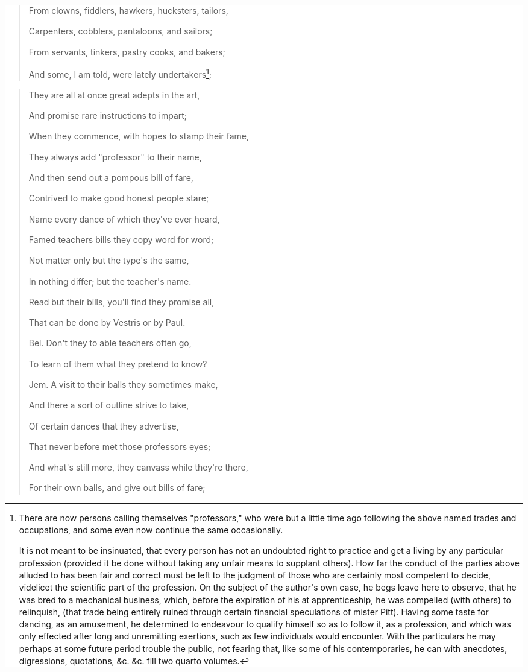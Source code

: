 > From clowns, fiddlers, hawkers, hucksters, tailors,
>
> Carpenters, cobblers, pantaloons, and sailors;
>
> From servants, tinkers, pastry cooks, and bakers;
>
> And some, I am told, were lately undertakers[^19];

[^19]: 
	There are now persons calling themselves "professors," who were but a little time ago following the above named trades and occupations, and some even now continue the same occasionally.

	It is not meant to be insinuated, that every person has not an undoubted right to practice and get a living by any particular profession (provided it be done without taking any unfair means to supplant others). How far the conduct of the parties above alluded to has been fair and correct must be left to the judgment of those who are certainly most competent to decide, videlicet the scientific part of the profession. On the subject of the author's own case, he begs leave here to observe, that he was bred to a mechanical business, which, before the expiration of his at apprenticeship, he was compelled (with others) to relinquish, (that trade being entirely ruined through certain financial speculations of mister Pitt). Having some taste for dancing, as an amusement, he determined to endeavour to qualify himself so as to follow it, as a profession, and which was only effected after long and unremitting exertions, such as few individuals would encounter. With the particulars he may perhaps at some future period trouble the public, not fearing that, like some of his contemporaries, he can with anecdotes, digressions, quotations, &c. &c. fill two quarto volumes.

> They are all at once great adepts in the art,
>
> And promise rare instructions to impart;
>
> When they commence, with hopes to stamp their fame,
>
> They always add "professor" to their name,
>
> And then send out a pompous bill of fare,
>
> Contrived to make good honest people stare;
>
> Name every dance of which they've ever heard,
>
> Famed teachers bills they copy word for word;
>
> Not matter only but the type's the same,
>
> In nothing differ; but the teacher's name.
>
> Read but their bills, you'll find they promise all,
>
> That can be done by Vestris or by Paul.
>
> Bel. Don't they to able teachers often go,
>
> To learn of them what they pretend to know?
>
> Jem. A visit to their balls they sometimes make,
>
> And there a sort of outline strive to take,
>
> Of certain dances that they advertise,
>
> That never before met those professors eyes;
>
> And what's still more, they canvass while they're there,
>
> For their own balls, and give out bills of fare;
>

[^1]: The performance of the original sketch, was, at the request of several subscribers, repeated at the author's vacation ball, 15th January 1824.
[^2]: This alludes more particularly to the London placard teachers, who almost invariably style themselves "Professors".
[^3]: Many strangers, forming their opinion from the delusive advertisements of certain teachers whose terms are very low, but never meant to be fulfilled, have objected to the charges of the respectable part of the profession, as exorbitant, though really no more than adequate; hence it arises, that fair-dealing teachers cannot, in many instances, obtain adequate remuneration. Loud complaints on the subject have been made to the author, whose own experience confirms the facts here stated.
[^4]: He, evidently, could not have been very sanguine in his expectation of gain from this work, which was laid aside for a year after the first representation, and afterwards resumed only at intervals spared from professional avocations, which be never suffered to be interrupted for such purposes, as
[^5]: It may not, perhaps, be strictly true, that no dedication fee has, in any instance, been given since Pope's time; but, since that period, it has certainly ceased to be the fashion.
[^6]: The words in _italics_, between inverted commas, are taken from the party's bills and advertisements. The author would be much obliged to any Lady or Gentleman to supply him with any others of a similar kind: the favour shall be hereafter acknowledged.
[^7]: It is said of Milton, the poet, that he prized his "Paradise Regained" (considered by the critics as the most inferior of his poems) before his "Comus" and "Paradise Lost".
[^8]: See the dreadful curse or excommunication from the church of Rome by Ernulphus.
[^9]: It appeared requisite (particularly in the dramatic representation) that this lady should possess confidence, together with experience and abilities, as on her devolved the task of exposing the deceptive pretensions and impositions of various self-created and self-entitled "Professors of Dancing".
[^10]: Mister Bishop was one of the most celebrated English Dancing Masters: he taught the late Queen of France; also, most of the English nobility of that period, (1763 to 1803).
[^11]: Mister Slingsby was a native of Ireland, and a dancer of uncommon merit, considering the difficulties he had to encounter was for several years first dancer at the Italian Opera House.
[^12]: Vestris, the name of a celebrated family of French dancers, some of whom have been principals at the Italian Opera House for more than half a century; and mister Charles Vestris holds that situation at present, and is one of the best of modern dancers.
[^13]: Paul, a French dancer of uncommon agility, and who, when this work was begun, was one of the first dancers at the Italian opera.The anther begs he may not have the credit for invention of the captivating phrases above quoted, as they are really taken from bills and advertisements of certain professors of dancing, many of which are in his possession.
[^14]: A practise resorted to by a certain professor, who prefixes several initials to his name.
[^15]: The author here only alludes to those advertising teachers, who are the subject of animadversion in this work.
[^16]: The author possesses as the bills and advertisements of several professors of dancing, in which they profess to complete persons of any age in any department of dancing for one guinea.
[^17]: An eminent dancing-master, a subscriber to this work, complained to the author, that one of these quack teachers, whose name he mentioned, had obtained from him some of his schools; this was accomplished by retrenching two letters of his name, which rendered it the same as that of an established teacher in the neighbourhood, and engaging to teach the school at a reduced price.
[^18]: It has lately been a common practice amongst the teachers of dancing alluded to in this work, to endeavour to pass themselves off as foreigners by imitating their manner, and endeavouring to speak in a broken French accent.
[^20]: The terms "quack teachers" and "great professors", are not intended to be applied in derision to the profession indiscriminately, but only to characters of the particular description alluded to in the course of the work.
[^21]: It is a common practice with these teachers to endeavour to obtain from pupils who have been with other masters, a knowledge of dances with which they were before unacquainted, except by name, though constantly advertised in their bills, and sometimes as their own invention.
[^22]: It was formerly the pride of every dancing-master to be thought a gentleman, but that age, like the age of chivalry, is gone! for, several modern professors delight in being considered familiar with the lowest occupations; and one has had his full length figure as a dustman placed conspicuously in his ball-room, and has distributed a metal portrait of himself as "the original dustman!" Others have stepped aside from the usual path, to imitate so enviable an example. What would the Noverres, the Gallinis, the Bishops, and the Slingsbys, have said to this?
[^22]: If this professor does not actually proclaim "murder and fire" to excite public attention to his bill. yet he endeavours to attract notice by an apparently advantageous proposition to learners, of "quadrilles taught in six lessons," printed in very large striking characters, whilst the real meaning is only to be found in type, which he hopes is small enough to escape the passing eye. Though this stratagem has been so hackneyed by lottery office keepers and unfair traders, yet several persons who had not read the bill attentively, have been misled. The author of this work has been called on to fulfill similar engagements by parties who have cited the placards above alluded to.
[^23]: Todd is the name of a celebrated haberdasher.
[^24]: The above lines are nearly a literal copy of the professor's advertisement which frequently appeared in the daily papers, and must be in the recollection of every teacher of dancing.
[^25]: These, and several other practices of a similar kind, are actually adopted by the teachers here alluded to, for be purpose of attracting attention and acquiring notoriety.
[^26]: On the Surrey side of Blackfriar's bridge, a certain professor exhibits the Royal arms, painted in a very conspicuous manner between his parlour windows, and with the inscription, "under Royal patronage".
[^27]: The Prs. of C. in whose cause a patriotic M, P. eloquently but ineffectually spoke in the H. of C. and emphatically introduced the classical quotation: "Flectere si nequeo superos. Acheronta movebo". Her highness resides in the professor's neighbourhood, but cannot be seriously presumed to have granted the licence.
[^28]: This professor (resolving not to be outdone in invention, by any of his competitors) has positively asserted to several persons that he has invented a machine to teach waltzing without the aid of a master.
[^29]: Another great professor on the Surrey side of Blackfriar's bridge, put out large bills, with this motto: "Palmam qui meruit ferat" — those who knew his real off the Palm. Finding his claims unrewarded, he took another mode of attracting notoriety. by hoisting from his windows flags, inscribed with his name, profession, &c. but here again he was soon obliged to strike his colours.
[^30]: One self-entitled "professor," closely imitates the celebrated quack doctors, Solomon and Brodum and has, indeed, improved on their plan; his portrait is not only prefixed to his book, but exhibited in shop windows separately for sale.
[^31]: Some of these teachers (conscious of their own inability) engage qualified pupils, belonging to able masters, to open their balls, whom they advertise as their own pupils.
[^32]: To affix the king's arms to their bills is now a common practice with professors of dancing; even with those who, it may be presumed, cannot have the least claim or pretence to royal patronage.
[^33]: The author who was once noticing the great number of old shoes on a bench in a room of a pompons advertising teacher of dancing, was informed by the proprietor, that he had purchased a lot of them, as well as saved all those left by his pupils; and he referred to this collection as being a part only belonging to the numerous parties he taught (whenever inquiries were made as to the number of his pupils).
[^34]: The author considers he has himself some right to complain of this practice, having found that most of his works on dancing have been plundered very unmercifully by some of these great professors, who, as servile copyists, endeavour to become author, thinking to derive advantage, as well as popularity, by unfairly availing themselves of the labours of others.
[^35]: G. M. S. and R. M. D. See their bills and placards. Some of these piratical authors not content with quietly stealing the essence out of other works, by which they might sometimes avoid detection, seem to resemble cats, who are often detected by the noise they make over their ill-gotten prey.
[^36]: This was really the case with a Spanish prince, who actually had fifty-two real and assumed names.These professors give their own names not only to particular dances, but to steps, tunes, &c.
[^37]: This project has been very successfully tried by some of those advertisers, as many parents have found out to their cost, who, after having paid considerable sums of money by way of premiums, find their childrens' time has been lost, and that to qualify them for the pro fession, they must be put under other masters.
[^38]: Any person may ascertain the truth of this observation. No sooner does any dance appear (whoever may be the inventor) than it is advertised as correctly taught by a host of these pretenders, although known to them only by name.
[^39]: These great professors, like many strolling players, are more careful in making out a bill of fare, than of performing its contents.
[^40]: This alludes to one of those sapient teachers, who writes "professor" on his door, who only a short time ago went to amuse himself at one of the dancing booths at Peckhamfair, where, forgetting that title new profession imposed on him the manners of a gentleman, he rudely insulted a lady, while at tea. She remonstrated with him on the impropriety of his conduct, as did the master of the booth, who, finding remonstrance only produced increased arrogance, became so enraged, that he was obliged to give the professor himself a lesson, not composed of graceful minuet steps, but of certain, violent, straight forward, kicking movements, which compelled him sore against his will, to make an ill-timed hasty chassee towards the door and thence suddenly a disgraceful exit, amongst the crowd, to the no small entertainment of the company and fiddlers at the ball, by many of whom he was well known. This anecdote was related to the author by an eye-witness to this transaction.
[^41]: One of these sapient teachers once put forth a pompous advertisement, in which he proposed to give instruction to professors, amateurs, and others, in any department of dancing; and particularly all the most fashionable departments, including a new species invented by the author of this (work, and which he hopes he shall not incur the charge of egotism in observing, was then known only to himself and pupils, his system of dancing not being then published.) This induced two of his apprentices, just out of their time, to call on this great professor, in order to ascertain how it was possible for him to teach a dance known to him only by name. The professor. without hesitation, undertook to qualify them, and received money of them for that purpose, when an unlucky accident occurred which deprived them of the pleasure of seeing how he would have fulfilled his engagements, for on going into the practice room where they were invited, it being either a practice or ball-night, they were both known by one of the company; it was soon whispered round, who they were? The professor became alarmed and confused, and begged them to take back their money, as he heard they were teachers. This they refused, and called on him to fulfil what he had undertaken, repeating the words of his advertisement: "Professors, amateurs, &c. instructed". This, however, had no effect on the professor, who could not be prevailed on to impart his knowledge; and what he was able to teach to other professors has never yet been known.
[^42]: The alchemist.
[^43]: It has long been the practice of certain professors to engage to complete persons of any age, in any department of dancing in six lessons; but others have lately considerably improved, even upon this concise system, and undertake to teach, in a week's time, and in three lessons.
[^44]: The teachers here alluded to, not only promise to compleat the pupil, old or young, whoever they may be, in any department of dancing, for one guinea, but have likewise the sagacity to be able to tell, to a lesson, when pupils will dance well. This seldom, or never exceeds half a dozen lessons.
[^45]: The author is of opinion, with Belinda, on the subject o f completion, and in his engagements with his pupils, generally allows a year for that purpose, (if necessary,) never yet having had the good fortune to meet with such apt pupils as could acquire perfection in six lessons.
[^46]: These professors of dancing in order to fill their rooms, and make a specious show of business, frequently issue out a number of invitation tickets undated and unlimited, as to the number of persons to be admitted, to be filled up for any number required by the person who received them from the professor; they are generally directed to be given to ladies for reasons above mentioned.
[^47]: Of these practices, several eminent teachers have complained to the author, who is in possession of several instances where this expedient has been resorted to, to the injury of able masters, as already mentioned in page 10.
[^48]: This was actually the case with one of these teachers of dancing who used to hang up an old cocked hat, in a conspicous part of the room, and whoever took it off the nail was obliged to pay the forfeit of a bottle of wine, which the teacher took care to inforce for the sake of partaking of it. If complaint was ever made of the want era proper notice, he used to refer to one placed purposely in an obscure part of the room, which none could find without a guide.
[^49]: The professor's bill contains the following challenge: "Mister T– will, by particular desire, dance his celebrated hornpipe, and is ready to dance the same against any other man in the profession for one hundred guineas". The author fears that in adhering to his uniform practice of withholding the parties name, he shall disoblige this professor, whose great object appears to be notoriety; but should it be requisite will, in a future edition, give all the publicity in his power to the name and pretensions of this redoubtable challenger.
[^50]: The professor "hopes to count fifty or sixty professors of dancing in the front of the house." See his bill, in which he states, "a further bill, three yards long, would be requisite to describe all particulars".
[^51]: Turner, the blacking-maker, in order to show the superior qualify of his blacking, has introduced into his bills, prints, representing a man's having himself by a well shined boot, instead of a dressing-glass, and a cat alarmed at the reflection of her own image in another boot of brilliant polish.
[^52]: The above circumstance is stated on the authority of the pupil himself, from whom the author has received a long letter on the subject, with liberty to communicate the party's names and all particulars of the transaction.
[^53]: Billy Waters was a notorious street fiddler, who used to wear a feather in his hat, and dance to his own fiddling.
[^54]: The flying pie-man was a well known character, who used to go about With his pies, crying "hot! hot! hot!" and generally disposed of them by tossing with his customers.
[^55]: It is hoped the citizens of London have now too much liberality to suffer their social comforts to be disturbed by the disgraceful inscription on the monument, attributing the burning of the city, in 1668, to the Roman Catholics. &c. &c.
[^56]: The figure of a naked boy was for many years placed outside a public house ("The Fortune of War"), in Giltspur-street, formerly Pie Corner, with an inscription, describing the extent, northward, of the fire of London, and attributing it to the sin of gluttony; this image was taken down some time ago by the late landlord, but has since been restored by desire of the corporation. It now, however, stands without the inscription, that being, perhaps, considered too severe a reflection on the civic propensity to good eating.
[^58]: Pearl and Diamond are printers' technical names for very small, neat type.
[^59]: One sapient professor, who would be thought, a dealer in novelty, gave, what he Called a grand fête;" but either mistaking the meaning of the term, or wholly disregarding propriety the grand fête turned out to be nothing more than an every day ball.
[^60]: One modest professor, put out a pompous bill, announcing "A grand carnival", with all its various entertainments; but it turned out to be nothing more than a common hop; and the professor, as soon as he had taken the money at the door, decamped rather abruptly, leaving the proprietors of the room, the musicians, and the company to settle matters among themselves, and remember to their cost the grand carnival.
[^61]: A child of only seven years of age was actually appointed a master of the ceremonies, at this grand fête. Here is novelty with a vengeance?
[^62]: Eady, the most notorious quack doctor of the present
[^63]: The teacher alluded to, by resorting to the tricks of a juggler, has indeed the author reluctantly to notice him. It appears that (in imitation of the professor who challenged any one to dance a hornpipe with him for one hundred guineas (see page 35), the above teacher, as if resolving to go further, has challenged any one who dare to dance a minuet, in competition with him, for five hundred guineas. His conduct seems the more extraordinary, from his having always wished to be ranked with the first class of teachers, and reprobated the low devices of unfair practitioners. When asked his reasons for descending to this practice. he is said to have declared, "there was no living without it." What do Messrs. Byrne, Le Mercier, and Jenkins, and other eminent members of the profession say to this?
[^64]: The above sapient professor, published a bill ornamented with wood cuts of dancing attitudes, proposing to teach fifty-two divisions (not positions) of waltzing.
[^65]: In order to make his knowledge of the art apparently the more profound; he is in the frequent habit in common conversation, of speaking of "the philosophy of "the philosophy of dancing".
[^66]: See Sterne's Tristram Shandy.
[^67]: Gall and Spursheim are celebrated crainologists.
[^68]: This sapient professor (who is also alluded to in several other parts of this work), issues invitation cards, with portraits of himself and wife, in manner above described; and in order to outdo his peddling competitors in the art of collecting a company, who generally fix the night of admission on their tickets, he, in order to avoid the mishaps and accidents by flood and field, gives tickets for as many as required, undated, the night being left to the parties convenience. Generous soul! But not a word about hats, clocks, refreshments, &c.
[^69]: Algar, is the keeper of a noted dancing booth, with which he attends the fairs, in the vicinity of the metropolis.
[^70]: Pythagoras, the celebrated philosopher, is said to have discovered and regulated musical tones, by striking hammers, of various weights, on an anvil.
[^71]: This is actually the case. The professors, above alluded to, not choosing to name their houses from the streets in which they are situate, as not being of sufficient consequence, have taken the titles from the next streets, videlicet Norton Falgate and Aidgate.
[^72]: Videlicet Tristram Shundy.